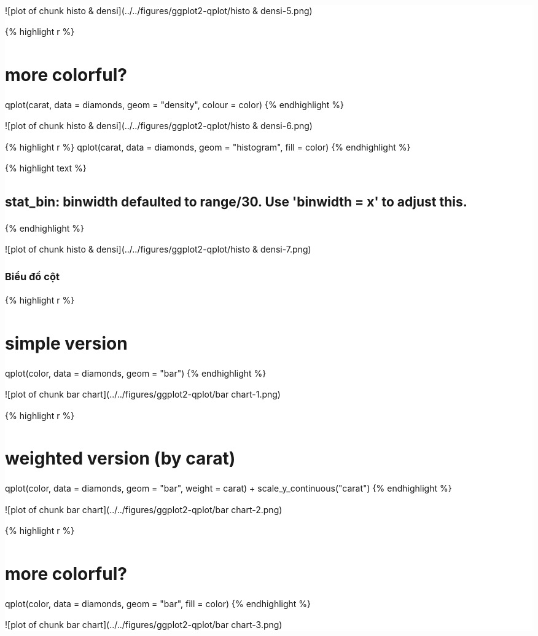 ![plot of chunk histo & densi](../../figures/ggplot2-qplot/histo & densi-5.png) 

{% highlight r %}
# more colorful?
qplot(carat, data = diamonds, geom = "density", colour = color)
{% endhighlight %}

![plot of chunk histo & densi](../../figures/ggplot2-qplot/histo & densi-6.png) 

{% highlight r %}
qplot(carat, data = diamonds, geom = "histogram", fill = color)
{% endhighlight %}



{% highlight text %}
## stat_bin: binwidth defaulted to range/30. Use 'binwidth = x' to adjust this.
{% endhighlight %}

![plot of chunk histo & densi](../../figures/ggplot2-qplot/histo & densi-7.png) 
 
### Biểu đồ cột
 

{% highlight r %}
# simple version
qplot(color, data = diamonds, geom = "bar")
{% endhighlight %}

![plot of chunk bar chart](../../figures/ggplot2-qplot/bar chart-1.png) 

{% highlight r %}
# weighted version (by carat)
qplot(color, data = diamonds, geom = "bar", weight = carat) +
  scale_y_continuous("carat")
{% endhighlight %}

![plot of chunk bar chart](../../figures/ggplot2-qplot/bar chart-2.png) 

{% highlight r %}
# more colorful?
qplot(color, data = diamonds, geom = "bar", fill = color)
{% endhighlight %}

![plot of chunk bar chart](../../figures/ggplot2-qplot/bar chart-3.png) 
 